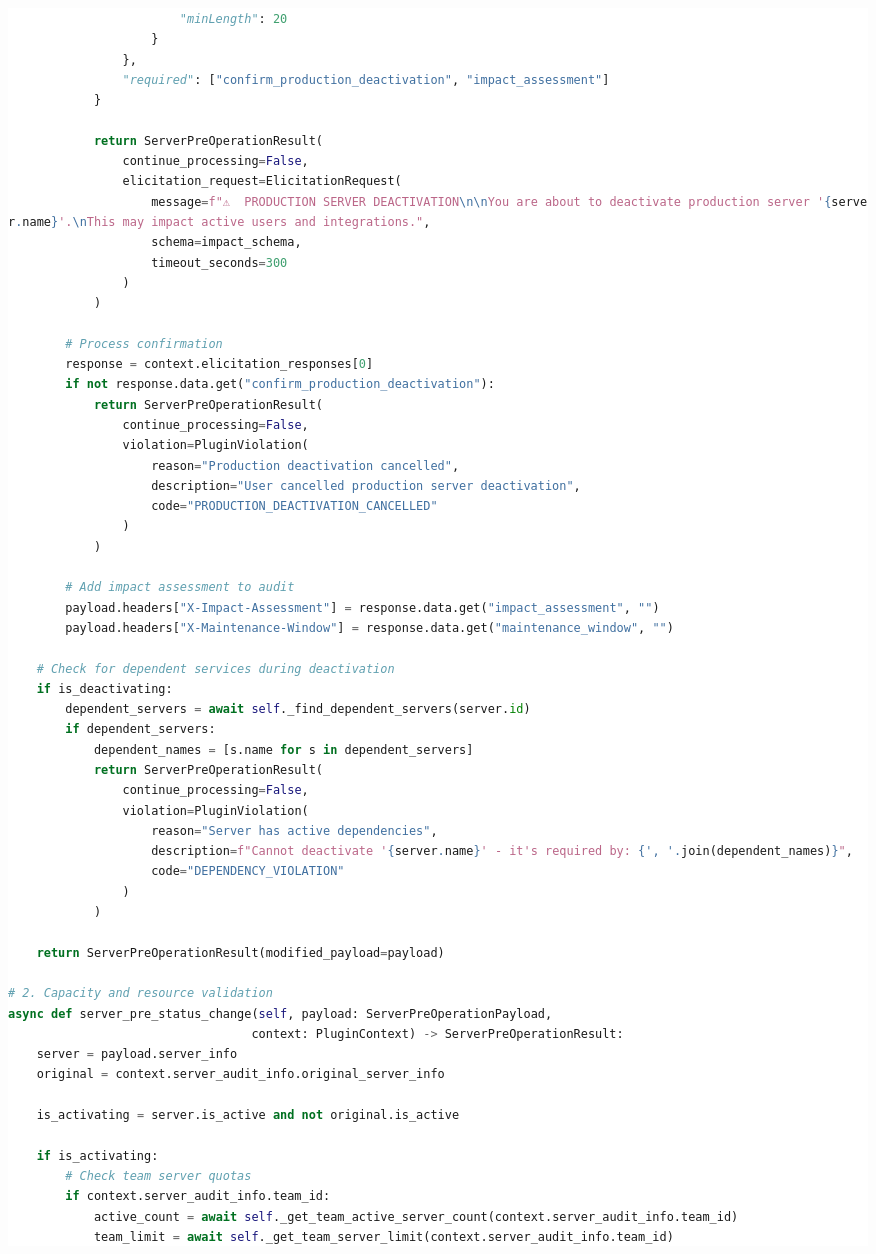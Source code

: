 ```python
                        "minLength": 20
                    }
                },
                "required": ["confirm_production_deactivation", "impact_assessment"]
            }

            return ServerPreOperationResult(
                continue_processing=False,
                elicitation_request=ElicitationRequest(
                    message=f"⚠️  PRODUCTION SERVER DEACTIVATION\n\nYou are about to deactivate production server '{server.name}'.\nThis may impact active users and integrations.",
                    schema=impact_schema,
                    timeout_seconds=300
                )
            )

        # Process confirmation
        response = context.elicitation_responses[0]
        if not response.data.get("confirm_production_deactivation"):
            return ServerPreOperationResult(
                continue_processing=False,
                violation=PluginViolation(
                    reason="Production deactivation cancelled",
                    description="User cancelled production server deactivation",
                    code="PRODUCTION_DEACTIVATION_CANCELLED"
                )
            )

        # Add impact assessment to audit
        payload.headers["X-Impact-Assessment"] = response.data.get("impact_assessment", "")
        payload.headers["X-Maintenance-Window"] = response.data.get("maintenance_window", "")

    # Check for dependent services during deactivation
    if is_deactivating:
        dependent_servers = await self._find_dependent_servers(server.id)
        if dependent_servers:
            dependent_names = [s.name for s in dependent_servers]
            return ServerPreOperationResult(
                continue_processing=False,
                violation=PluginViolation(
                    reason="Server has active dependencies",
                    description=f"Cannot deactivate '{server.name}' - it's required by: {', '.join(dependent_names)}",
                    code="DEPENDENCY_VIOLATION"
                )
            )

    return ServerPreOperationResult(modified_payload=payload)

# 2. Capacity and resource validation
async def server_pre_status_change(self, payload: ServerPreOperationPayload,
                                  context: PluginContext) -> ServerPreOperationResult:
    server = payload.server_info
    original = context.server_audit_info.original_server_info

    is_activating = server.is_active and not original.is_active

    if is_activating:
        # Check team server quotas
        if context.server_audit_info.team_id:
            active_count = await self._get_team_active_server_count(context.server_audit_info.team_id)
            team_limit = await self._get_team_server_limit(context.server_audit_info.team_id)
```
